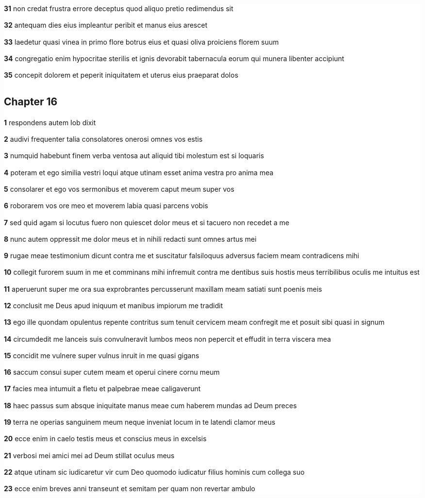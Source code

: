 **31** non credat frustra errore deceptus quod aliquo pretio redimendus sit

**32** antequam dies eius impleantur peribit et manus eius arescet

**33** laedetur quasi vinea in primo flore botrus eius et quasi oliva proiciens florem suum

**34** congregatio enim hypocritae sterilis et ignis devorabit tabernacula eorum qui munera libenter accipiunt

**35** concepit dolorem et peperit iniquitatem et uterus eius praeparat dolos

## Chapter 16

**1** respondens autem Iob dixit

**2** audivi frequenter talia consolatores onerosi omnes vos estis

**3** numquid habebunt finem verba ventosa aut aliquid tibi molestum est si loquaris

**4** poteram et ego similia vestri loqui atque utinam esset anima vestra pro anima mea

**5** consolarer et ego vos sermonibus et moverem caput meum super vos

**6** roborarem vos ore meo et moverem labia quasi parcens vobis

**7** sed quid agam si locutus fuero non quiescet dolor meus et si tacuero non recedet a me

**8** nunc autem oppressit me dolor meus et in nihili redacti sunt omnes artus mei

**9** rugae meae testimonium dicunt contra me et suscitatur falsiloquus adversus faciem meam contradicens mihi

**10** collegit furorem suum in me et comminans mihi infremuit contra me dentibus suis hostis meus terribilibus oculis me intuitus est

**11** aperuerunt super me ora sua exprobrantes percusserunt maxillam meam satiati sunt poenis meis

**12** conclusit me Deus apud iniquum et manibus impiorum me tradidit

**13** ego ille quondam opulentus repente contritus sum tenuit cervicem meam confregit me et posuit sibi quasi in signum

**14** circumdedit me lanceis suis convulneravit lumbos meos non pepercit et effudit in terra viscera mea

**15** concidit me vulnere super vulnus inruit in me quasi gigans

**16** saccum consui super cutem meam et operui cinere cornu meum

**17** facies mea intumuit a fletu et palpebrae meae caligaverunt

**18** haec passus sum absque iniquitate manus meae cum haberem mundas ad Deum preces

**19** terra ne operias sanguinem meum neque inveniat locum in te latendi clamor meus

**20** ecce enim in caelo testis meus et conscius meus in excelsis

**21** verbosi mei amici mei ad Deum stillat oculus meus

**22** atque utinam sic iudicaretur vir cum Deo quomodo iudicatur filius hominis cum collega suo

**23** ecce enim breves anni transeunt et semitam per quam non revertar ambulo
